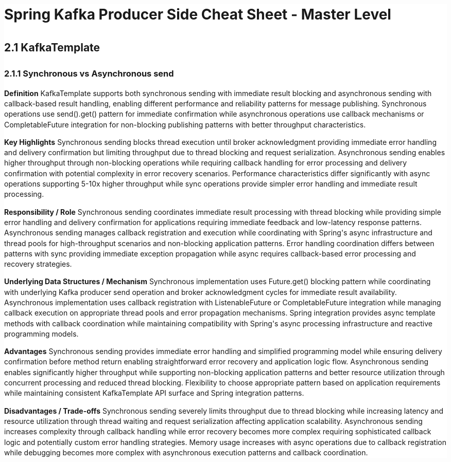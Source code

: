# Spring Kafka Producer Side Cheat Sheet - Master Level

## 2.1 KafkaTemplate

### 2.1.1 Synchronous vs Asynchronous send

**Definition**
KafkaTemplate supports both synchronous sending with immediate result blocking and asynchronous sending with callback-based result handling, enabling different performance and reliability patterns for message publishing. Synchronous operations use send().get() pattern for immediate confirmation while asynchronous operations use callback mechanisms or CompletableFuture integration for non-blocking publishing patterns with better throughput characteristics.

**Key Highlights**
Synchronous sending blocks thread execution until broker acknowledgment providing immediate error handling and delivery confirmation but limiting throughput due to thread blocking and request serialization. Asynchronous sending enables higher throughput through non-blocking operations while requiring callback handling for error processing and delivery confirmation with potential complexity in error recovery scenarios. Performance characteristics differ significantly with async operations supporting 5-10x higher throughput while sync operations provide simpler error handling and immediate result processing.

**Responsibility / Role**
Synchronous sending coordinates immediate result processing with thread blocking while providing simple error handling and delivery confirmation for applications requiring immediate feedback and low-latency response patterns. Asynchronous sending manages callback registration and execution while coordinating with Spring's async infrastructure and thread pools for high-throughput scenarios and non-blocking application patterns. Error handling coordination differs between patterns with sync providing immediate exception propagation while async requires callback-based error processing and recovery strategies.

**Underlying Data Structures / Mechanism**
Synchronous implementation uses Future.get() blocking pattern while coordinating with underlying Kafka producer send operation and broker acknowledgment cycles for immediate result availability. Asynchronous implementation uses callback registration with ListenableFuture or CompletableFuture integration while managing callback execution on appropriate thread pools and error propagation mechanisms. Spring integration provides async template methods with callback coordination while maintaining compatibility with Spring's async processing infrastructure and reactive programming models.

**Advantages**
Synchronous sending provides immediate error handling and simplified programming model while ensuring delivery confirmation before method return enabling straightforward error recovery and application logic flow. Asynchronous sending enables significantly higher throughput while supporting non-blocking application patterns and better resource utilization through concurrent processing and reduced thread blocking. Flexibility to choose appropriate pattern based on application requirements while maintaining consistent KafkaTemplate API surface and Spring integration patterns.

**Disadvantages / Trade-offs**
Synchronous sending severely limits throughput due to thread blocking while increasing latency and resource utilization through thread waiting and request serialization affecting application scalability. Asynchronous sending increases complexity through callback handling while error recovery becomes more complex requiring sophisticated callback logic and potentially custom error handling strategies. Memory usage increases with async operations due to callback registration while debugging becomes more complex with asynchronous execution patterns and callback coordination.
